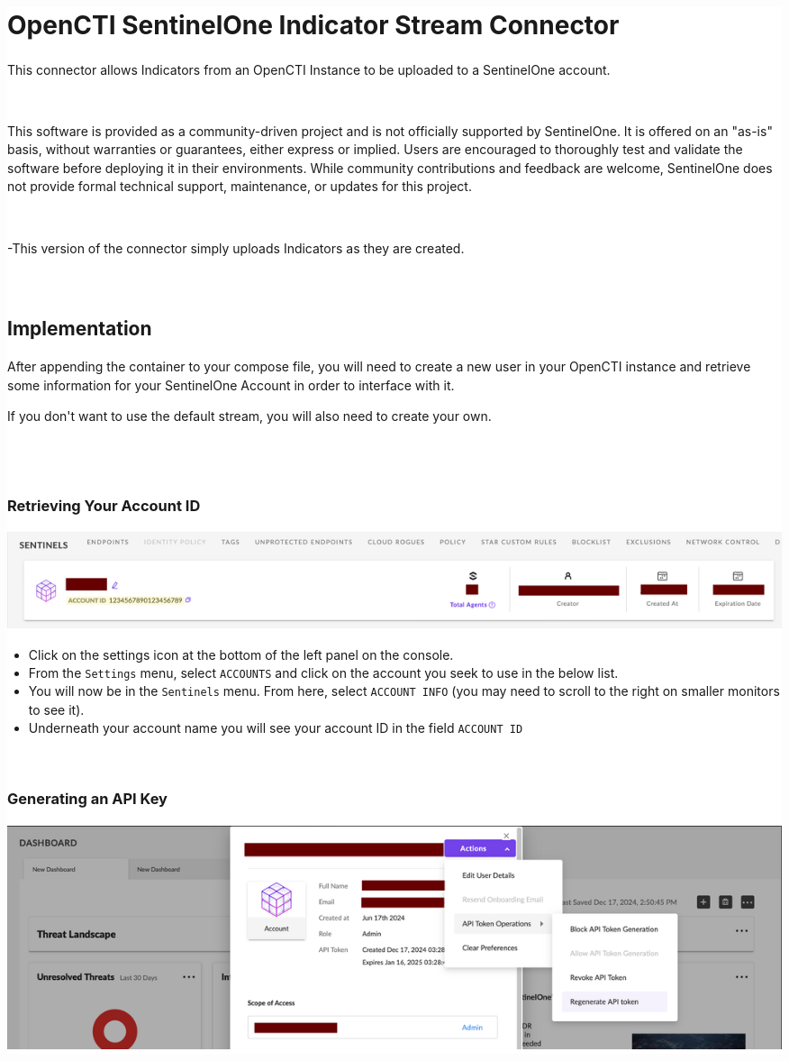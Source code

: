 # OpenCTI SentinelOne Indicator Stream Connector

This connector allows Indicators from an OpenCTI Instance to be uploaded to a SentinelOne account. 

<br>

This software is provided as a community-driven project and is not officially supported by SentinelOne. It is offered on an "as-is" basis, without warranties or guarantees, either express or implied. Users are encouraged to thoroughly test and validate the software before deploying it in their environments. While community contributions and feedback are welcome, SentinelOne does not provide formal technical support, maintenance, or updates for this project.

<br>


-This version of the connector simply uploads Indicators as they are created. 

<br>

## Implementation
After appending the container to your compose file, you will need to create a new user in your OpenCTI instance and retrieve some information for your SentinelOne Account in order to interface with it.

If you don't want to use the default stream, you will also need to create your own.

<br>
<br>

### Retrieving Your Account ID

![Account ID In S1](doc/account_id.png)


- Click on the settings icon at the bottom of the left panel on the console. 
- From the `Settings` menu, select `ACCOUNTS` and click on the account you seek to use in the below list.
- You will now be in the `Sentinels` menu. From here, select `ACCOUNT INFO` (you may need to scroll to the right on smaller monitors to see it).
- Underneath your account name you will see your account ID in the field `ACCOUNT ID`



<br>

### Generating an API Key

![Generating An API Token In S1](doc/api_generation.png)

